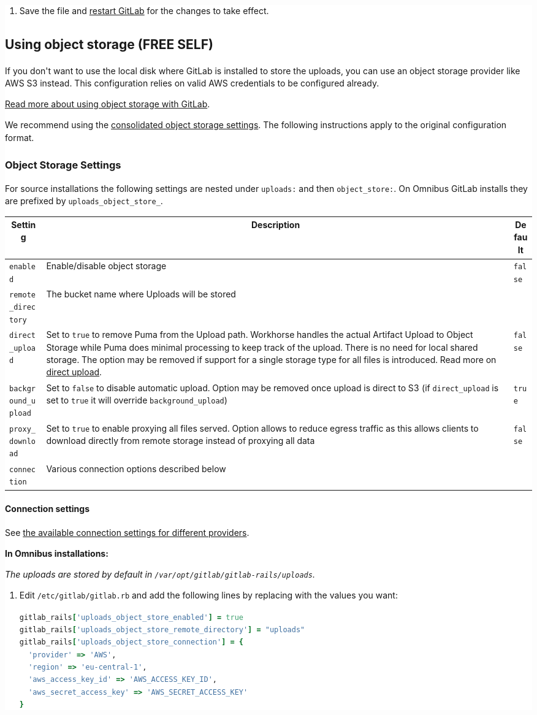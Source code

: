 1. Save the file and [restart GitLab](restart_gitlab.md#installations-from-source) for the changes to take effect.

## Using object storage **(FREE SELF)**

If you don't want to use the local disk where GitLab is installed to store the
uploads, you can use an object storage provider like AWS S3 instead.
This configuration relies on valid AWS credentials to be configured already.

[Read more about using object storage with GitLab](object_storage.md).

We recommend using the [consolidated object storage settings](object_storage.md#consolidated-object-storage-configuration). The following instructions apply to the original configuration format.

### Object Storage Settings

For source installations the following settings are nested under `uploads:` and then `object_store:`. On Omnibus GitLab installs they are prefixed by `uploads_object_store_`.

| Setting | Description | Default |
|---------|-------------|---------|
| `enabled` | Enable/disable object storage | `false` |
| `remote_directory` | The bucket name where Uploads will be stored| |
| `direct_upload` | Set to `true` to remove Puma from the Upload path. Workhorse handles the actual Artifact Upload to Object Storage while Puma does minimal processing to keep track of the upload. There is no need for local shared storage. The option may be removed if support for a single storage type for all files is introduced. Read more on [direct upload](../development/uploads.md#direct-upload). | `false` |
| `background_upload` | Set to `false` to disable automatic upload. Option may be removed once upload is direct to S3 (if `direct_upload` is set to `true` it will override `background_upload`) | `true` |
| `proxy_download` | Set to `true` to enable proxying all files served. Option allows to reduce egress traffic as this allows clients to download directly from remote storage instead of proxying all data | `false` |
| `connection` | Various connection options described below | |

#### Connection settings

See [the available connection settings for different providers](object_storage.md#connection-settings).

**In Omnibus installations:**

_The uploads are stored by default in
`/var/opt/gitlab/gitlab-rails/uploads`._

1. Edit `/etc/gitlab/gitlab.rb` and add the following lines by replacing with
   the values you want:

   ```ruby
   gitlab_rails['uploads_object_store_enabled'] = true
   gitlab_rails['uploads_object_store_remote_directory'] = "uploads"
   gitlab_rails['uploads_object_store_connection'] = {
     'provider' => 'AWS',
     'region' => 'eu-central-1',
     'aws_access_key_id' => 'AWS_ACCESS_KEY_ID',
     'aws_secret_access_key' => 'AWS_SECRET_ACCESS_KEY'
   }
   ```
